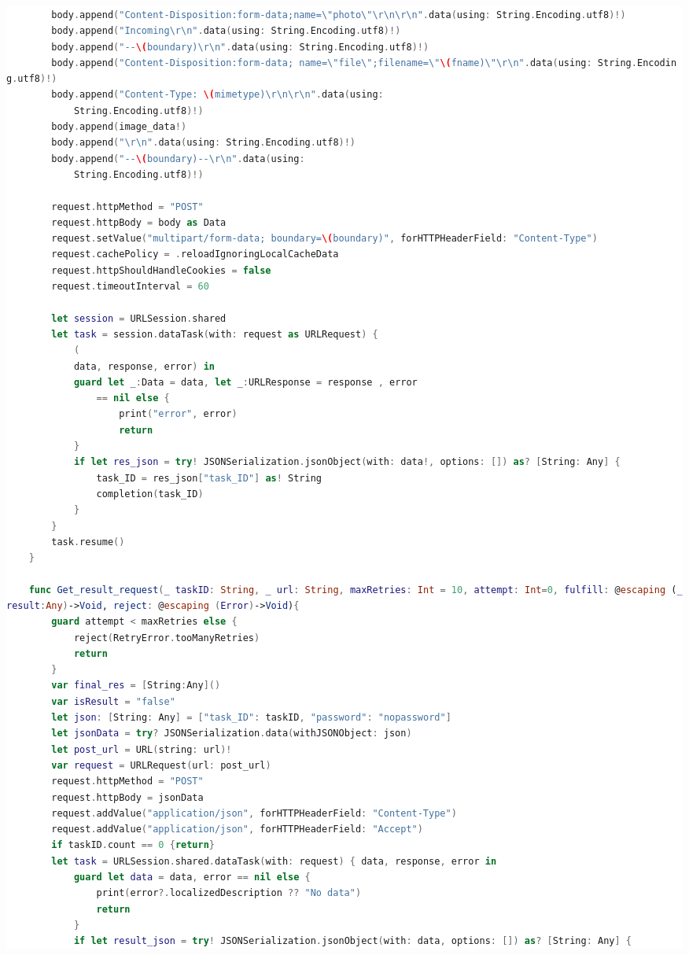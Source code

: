 ```swift
        body.append("Content-Disposition:form-data;name=\"photo\"\r\n\r\n".data(using: String.Encoding.utf8)!)
        body.append("Incoming\r\n".data(using: String.Encoding.utf8)!)
        body.append("--\(boundary)\r\n".data(using: String.Encoding.utf8)!)
        body.append("Content-Disposition:form-data; name=\"file\";filename=\"\(fname)\"\r\n".data(using: String.Encoding.utf8)!)
        body.append("Content-Type: \(mimetype)\r\n\r\n".data(using:
            String.Encoding.utf8)!)
        body.append(image_data!)
        body.append("\r\n".data(using: String.Encoding.utf8)!)
        body.append("--\(boundary)--\r\n".data(using:
            String.Encoding.utf8)!)
        
        request.httpMethod = "POST"
        request.httpBody = body as Data
        request.setValue("multipart/form-data; boundary=\(boundary)", forHTTPHeaderField: "Content-Type")
        request.cachePolicy = .reloadIgnoringLocalCacheData
        request.httpShouldHandleCookies = false
        request.timeoutInterval = 60
        
        let session = URLSession.shared
        let task = session.dataTask(with: request as URLRequest) {
            (
            data, response, error) in
            guard let _:Data = data, let _:URLResponse = response , error
                == nil else {
                    print("error", error)
                    return
            }
            if let res_json = try! JSONSerialization.jsonObject(with: data!, options: []) as? [String: Any] {
                task_ID = res_json["task_ID"] as! String
                completion(task_ID)
            }
        }
        task.resume()
    }
    
    func Get_result_request(_ taskID: String, _ url: String, maxRetries: Int = 10, attempt: Int=0, fulfill: @escaping (_ result:Any)->Void, reject: @escaping (Error)->Void){
        guard attempt < maxRetries else {
            reject(RetryError.tooManyRetries)
            return
        }
        var final_res = [String:Any]()
        var isResult = "false"
        let json: [String: Any] = ["task_ID": taskID, "password": "nopassword"]
        let jsonData = try? JSONSerialization.data(withJSONObject: json)
        let post_url = URL(string: url)!
        var request = URLRequest(url: post_url)
        request.httpMethod = "POST"
        request.httpBody = jsonData
        request.addValue("application/json", forHTTPHeaderField: "Content-Type")
        request.addValue("application/json", forHTTPHeaderField: "Accept")
        if taskID.count == 0 {return}
        let task = URLSession.shared.dataTask(with: request) { data, response, error in
            guard let data = data, error == nil else {
                print(error?.localizedDescription ?? "No data")
                return
            }
            if let result_json = try! JSONSerialization.jsonObject(with: data, options: []) as? [String: Any] {
```
